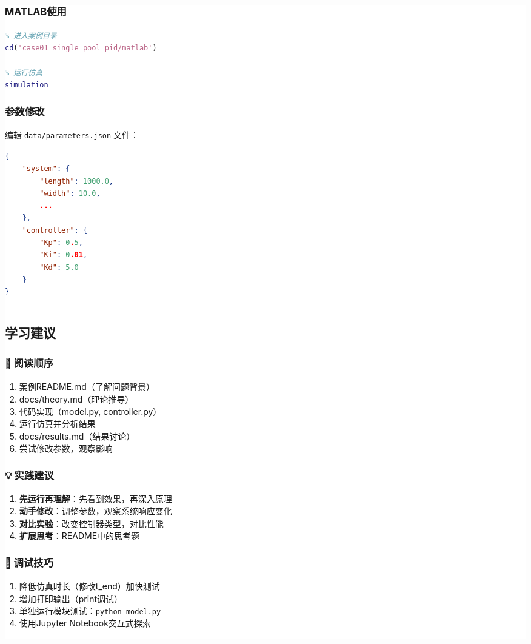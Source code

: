 ### MATLAB使用

```matlab
% 进入案例目录
cd('case01_single_pool_pid/matlab')

% 运行仿真
simulation
```

### 参数修改

编辑 `data/parameters.json` 文件：
```json
{
    "system": {
        "length": 1000.0,
        "width": 10.0,
        ...
    },
    "controller": {
        "Kp": 0.5,
        "Ki": 0.01,
        "Kd": 5.0
    }
}
```

---

## 学习建议

### 📖 阅读顺序
1. 案例README.md（了解问题背景）
2. docs/theory.md（理论推导）
3. 代码实现（model.py, controller.py）
4. 运行仿真并分析结果
5. docs/results.md（结果讨论）
6. 尝试修改参数，观察影响

### 💡 实践建议
1. **先运行再理解**：先看到效果，再深入原理
2. **动手修改**：调整参数，观察系统响应变化
3. **对比实验**：改变控制器类型，对比性能
4. **扩展思考**：README中的思考题

### 🔧 调试技巧
1. 降低仿真时长（修改t_end）加快测试
2. 增加打印输出（print调试）
3. 单独运行模块测试：`python model.py`
4. 使用Jupyter Notebook交互式探索

---